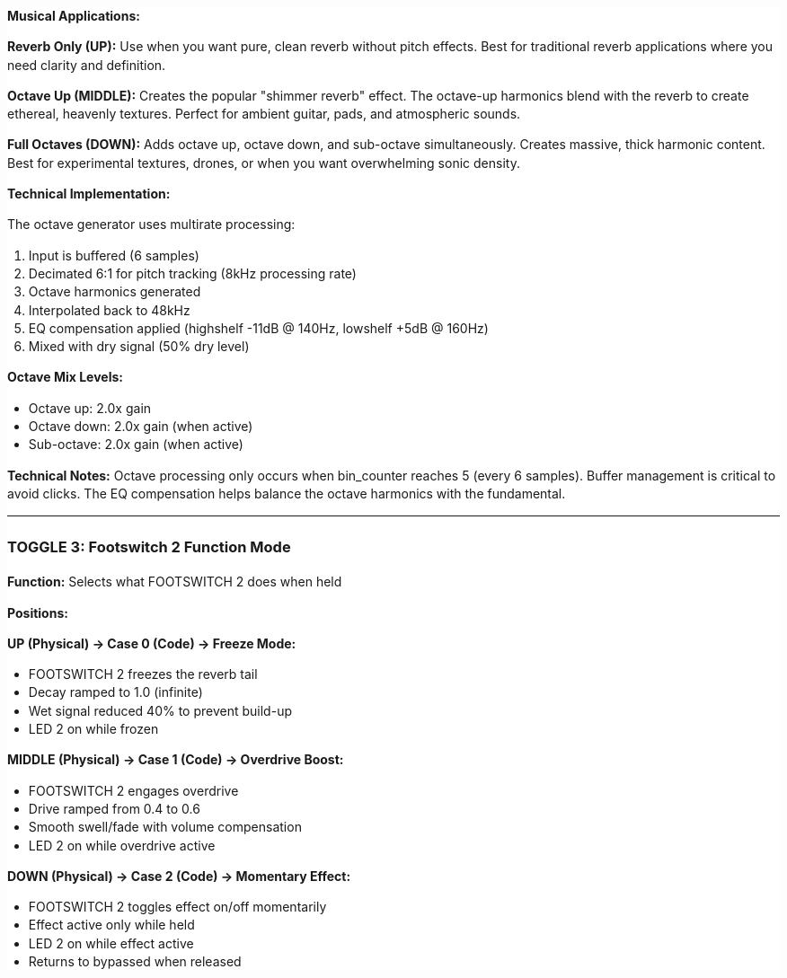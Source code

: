 **Musical Applications:**

**Reverb Only (UP):**
Use when you want pure, clean reverb without pitch effects. Best for traditional reverb applications where you need clarity and definition.

**Octave Up (MIDDLE):**
Creates the popular "shimmer reverb" effect. The octave-up harmonics blend with the reverb to create ethereal, heavenly textures. Perfect for ambient guitar, pads, and atmospheric sounds.

**Full Octaves (DOWN):**
Adds octave up, octave down, and sub-octave simultaneously. Creates massive, thick harmonic content. Best for experimental textures, drones, or when you want overwhelming sonic density.

**Technical Implementation:**

The octave generator uses multirate processing:
1. Input is buffered (6 samples)
2. Decimated 6:1 for pitch tracking (8kHz processing rate)
3. Octave harmonics generated
4. Interpolated back to 48kHz
5. EQ compensation applied (highshelf -11dB @ 140Hz, lowshelf +5dB @ 160Hz)
6. Mixed with dry signal (50% dry level)

**Octave Mix Levels:**
- Octave up: 2.0x gain
- Octave down: 2.0x gain (when active)
- Sub-octave: 2.0x gain (when active)

**Technical Notes:**
Octave processing only occurs when bin_counter reaches 5 (every 6 samples). Buffer management is critical to avoid clicks. The EQ compensation helps balance the octave harmonics with the fundamental.

---

### TOGGLE 3: Footswitch 2 Function Mode

**Function:** Selects what FOOTSWITCH 2 does when held

**Positions:**

**UP (Physical) → Case 0 (Code) → Freeze Mode:**
- FOOTSWITCH 2 freezes the reverb tail
- Decay ramped to 1.0 (infinite)
- Wet signal reduced 40% to prevent build-up
- LED 2 on while frozen

**MIDDLE (Physical) → Case 1 (Code) → Overdrive Boost:**
- FOOTSWITCH 2 engages overdrive
- Drive ramped from 0.4 to 0.6
- Smooth swell/fade with volume compensation
- LED 2 on while overdrive active

**DOWN (Physical) → Case 2 (Code) → Momentary Effect:**
- FOOTSWITCH 2 toggles effect on/off momentarily
- Effect active only while held
- LED 2 on while effect active
- Returns to bypassed when released
